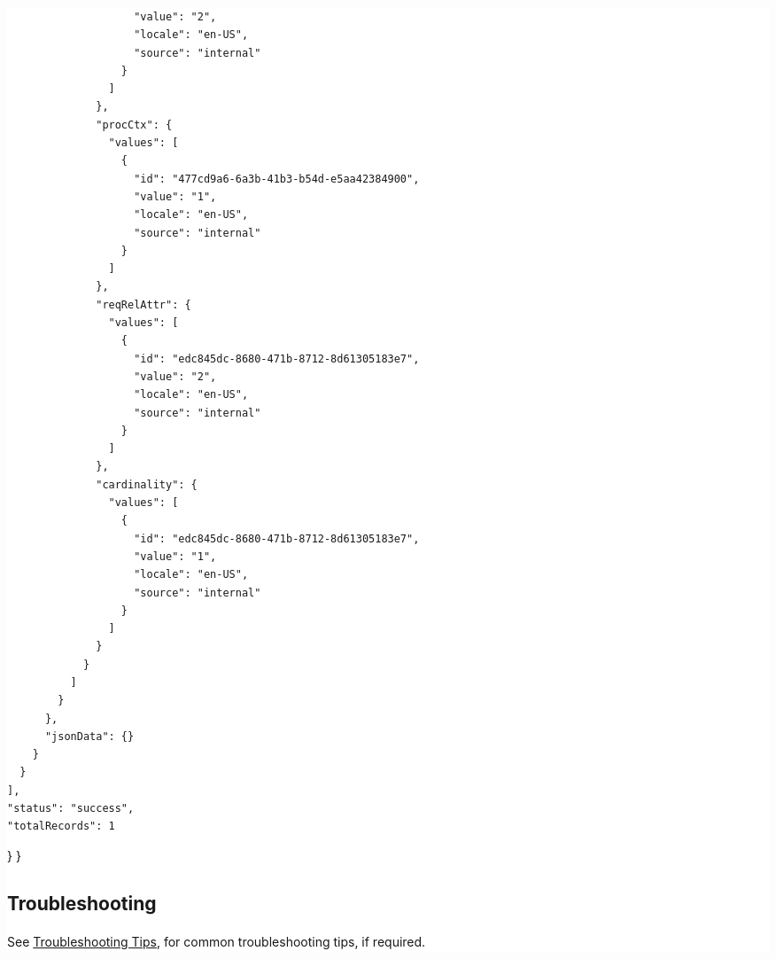                         "value": "2",
                        "locale": "en-US",
                        "source": "internal"
                      }
                    ]
                  },
                  "procCtx": {
                    "values": [
                      {
                        "id": "477cd9a6-6a3b-41b3-b54d-e5aa42384900",
                        "value": "1",
                        "locale": "en-US",
                        "source": "internal"
                      }
                    ]
                  },
                  "reqRelAttr": {
                    "values": [
                      {
                        "id": "edc845dc-8680-471b-8712-8d61305183e7",
                        "value": "2",
                        "locale": "en-US",
                        "source": "internal"
                      }
                    ]
                  },
                  "cardinality": {
                    "values": [
                      {
                        "id": "edc845dc-8680-471b-8712-8d61305183e7",
                        "value": "1",
                        "locale": "en-US",
                        "source": "internal"
                      }
                    ]
                  }
                }
              ]
            }
          },
          "jsonData": {}
        }
      }
    ],
    "status": "success",
    "totalRecords": 1
  }
}
</code>
</pre>

## Troubleshooting

See [Troubleshooting Tips](api_troubleshooting_tips.html), for common troubleshooting tips, if required.